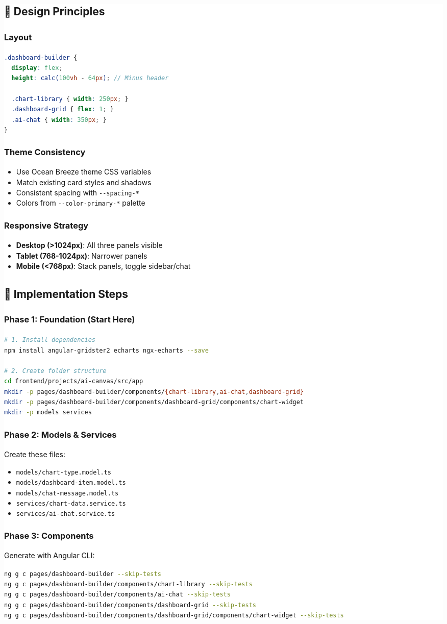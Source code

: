 ## 🎨 Design Principles

### Layout
```scss
.dashboard-builder {
  display: flex;
  height: calc(100vh - 64px); // Minus header
  
  .chart-library { width: 250px; }
  .dashboard-grid { flex: 1; }
  .ai-chat { width: 350px; }
}
```

### Theme Consistency
- Use Ocean Breeze theme CSS variables
- Match existing card styles and shadows
- Consistent spacing with `--spacing-*`
- Colors from `--color-primary-*` palette

### Responsive Strategy
- **Desktop (>1024px)**: All three panels visible
- **Tablet (768-1024px)**: Narrower panels
- **Mobile (<768px)**: Stack panels, toggle sidebar/chat

## 🚀 Implementation Steps

### Phase 1: Foundation (Start Here)
```bash
# 1. Install dependencies
npm install angular-gridster2 echarts ngx-echarts --save

# 2. Create folder structure
cd frontend/projects/ai-canvas/src/app
mkdir -p pages/dashboard-builder/components/{chart-library,ai-chat,dashboard-grid}
mkdir -p pages/dashboard-builder/components/dashboard-grid/components/chart-widget
mkdir -p models services
```

### Phase 2: Models & Services
Create these files:
- `models/chart-type.model.ts`
- `models/dashboard-item.model.ts`
- `models/chat-message.model.ts`
- `services/chart-data.service.ts`
- `services/ai-chat.service.ts`

### Phase 3: Components
Generate with Angular CLI:
```bash
ng g c pages/dashboard-builder --skip-tests
ng g c pages/dashboard-builder/components/chart-library --skip-tests
ng g c pages/dashboard-builder/components/ai-chat --skip-tests
ng g c pages/dashboard-builder/components/dashboard-grid --skip-tests
ng g c pages/dashboard-builder/components/dashboard-grid/components/chart-widget --skip-tests
```
